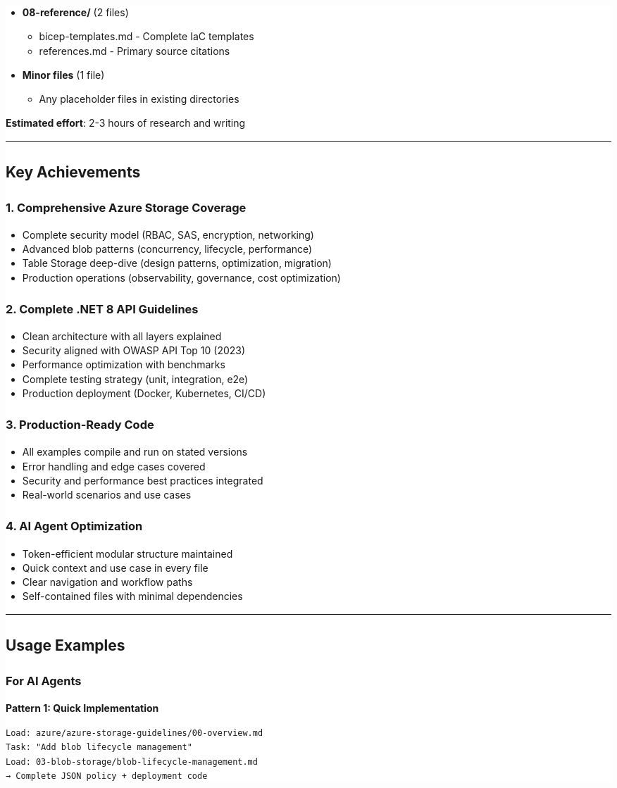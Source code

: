 - **08-reference/** (2 files)
  - bicep-templates.md - Complete IaC templates
  - references.md - Primary source citations

- **Minor files** (1 file)
  - Any placeholder files in existing directories

**Estimated effort**: 2-3 hours of research and writing

---

## Key Achievements

### 1. Comprehensive Azure Storage Coverage
- Complete security model (RBAC, SAS, encryption, networking)
- Advanced blob patterns (concurrency, lifecycle, performance)
- Table Storage deep-dive (design patterns, optimization, migration)
- Production operations (observability, governance, cost optimization)

### 2. Complete .NET 8 API Guidelines
- Clean architecture with all layers explained
- Security aligned with OWASP API Top 10 (2023)
- Performance optimization with benchmarks
- Complete testing strategy (unit, integration, e2e)
- Production deployment (Docker, Kubernetes, CI/CD)

### 3. Production-Ready Code
- All examples compile and run on stated versions
- Error handling and edge cases covered
- Security and performance best practices integrated
- Real-world scenarios and use cases

### 4. AI Agent Optimization
- Token-efficient modular structure maintained
- Quick context and use case in every file
- Clear navigation and workflow paths
- Self-contained files with minimal dependencies

---

## Usage Examples

### For AI Agents

**Pattern 1: Quick Implementation**
```
Load: azure/azure-storage-guidelines/00-overview.md
Task: "Add blob lifecycle management"
Load: 03-blob-storage/blob-lifecycle-management.md
→ Complete JSON policy + deployment code
```
